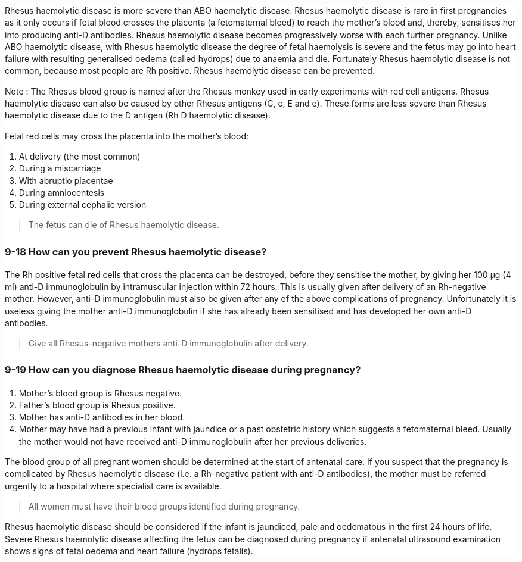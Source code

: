 Rhesus haemolytic disease is more severe than ABO haemolytic disease. Rhesus haemolytic disease is rare in first pregnancies as it only occurs if fetal blood crosses the placenta (a fetomaternal bleed) to reach the mother’s blood and, thereby, sensitises her into producing anti-D antibodies. Rhesus haemolytic disease becomes progressively worse with each further pregnancy. Unlike ABO haemolytic disease, with Rhesus haemolytic disease the degree of fetal haemolysis is severe and the fetus may go into heart failure with resulting generalised oedema (called hydrops) due to anaemia and die. Fortunately Rhesus haemolytic disease is not common, because most people are Rh positive. Rhesus haemolytic disease can be prevented.

Note
:	The Rhesus blood group is named after the Rhesus monkey used in early experiments with red cell antigens. Rhesus haemolytic disease can also be caused by other Rhesus antigens (C, c, E and e). These forms are less severe than Rhesus haemolytic disease due to the D antigen (Rh D haemolytic disease).

Fetal red cells may cross the placenta into the mother’s blood:

1. At delivery (the most common)
2. During a miscarriage
3. With abruptio placentae
4. During amniocentesis
5. During external cephalic version

> The fetus can die of Rhesus haemolytic disease.

### 9-18 How can you prevent Rhesus haemolytic disease?

The Rh positive fetal red cells that cross the placenta can be destroyed, before they sensitise the mother, by giving her 100 µg (4 ml) anti-D immunoglobulin by intramuscular injection within 72 hours. This is usually given after delivery of an Rh-negative mother. However, anti-D immunoglobulin must also be given after any of the above complications of pregnancy. Unfortunately it is useless giving the mother anti-D immunoglobulin if she has already been sensitised and has developed her own anti-D antibodies.

> Give all Rhesus-negative mothers anti-D immunoglobulin after delivery.

### 9-19 How can you diagnose Rhesus haemolytic disease during pregnancy?

1. Mother’s blood group is Rhesus negative.
2. Father’s blood group is Rhesus positive.
3. Mother has anti-D antibodies in her blood.
4. Mother may have had a previous infant with jaundice or a past obstetric history which suggests a fetomaternal bleed. Usually the mother would not have received anti-D immunoglobulin after her previous deliveries.

The blood group of all pregnant women should be determined at the start of antenatal care. If you suspect that the pregnancy is complicated by Rhesus haemolytic disease (i.e. a Rh-negative patient with anti-D antibodies), the mother must be referred urgently to a hospital where specialist care is available.

> All women must have their blood groups identified during pregnancy.

Rhesus haemolytic disease should be considered if the infant is jaundiced, pale and oedematous in the first 24 hours of life. Severe Rhesus haemolytic disease affecting the fetus can be diagnosed during pregnancy if antenatal ultrasound examination shows signs of fetal oedema and heart failure (hydrops fetalis).
